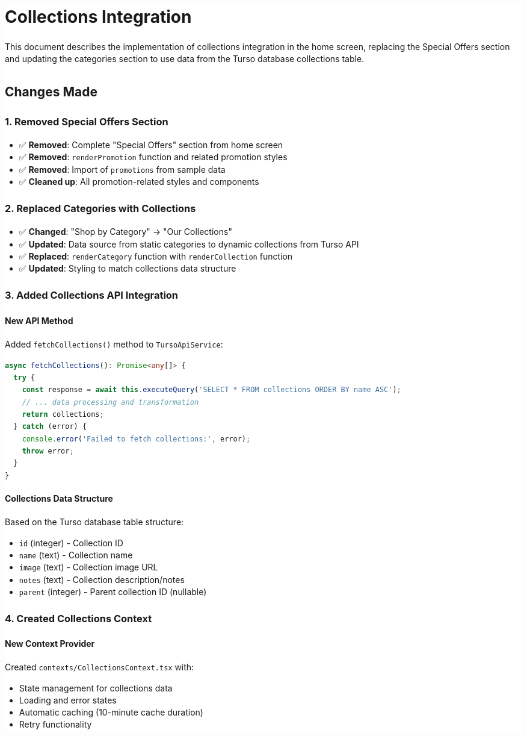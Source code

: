 # Collections Integration

This document describes the implementation of collections integration in the home screen, replacing the Special Offers section and updating the categories section to use data from the Turso database collections table.

## Changes Made

### 1. Removed Special Offers Section
- ✅ **Removed**: Complete "Special Offers" section from home screen
- ✅ **Removed**: `renderPromotion` function and related promotion styles
- ✅ **Removed**: Import of `promotions` from sample data
- ✅ **Cleaned up**: All promotion-related styles and components

### 2. Replaced Categories with Collections
- ✅ **Changed**: "Shop by Category" → "Our Collections"
- ✅ **Updated**: Data source from static categories to dynamic collections from Turso API
- ✅ **Replaced**: `renderCategory` function with `renderCollection` function
- ✅ **Updated**: Styling to match collections data structure

### 3. Added Collections API Integration

#### New API Method
Added `fetchCollections()` method to `TursoApiService`:

```typescript
async fetchCollections(): Promise<any[]> {
  try {
    const response = await this.executeQuery('SELECT * FROM collections ORDER BY name ASC');
    // ... data processing and transformation
    return collections;
  } catch (error) {
    console.error('Failed to fetch collections:', error);
    throw error;
  }
}
```

#### Collections Data Structure
Based on the Turso database table structure:
- `id` (integer) - Collection ID
- `name` (text) - Collection name
- `image` (text) - Collection image URL
- `notes` (text) - Collection description/notes
- `parent` (integer) - Parent collection ID (nullable)

### 4. Created Collections Context

#### New Context Provider
Created `contexts/CollectionsContext.tsx` with:
- State management for collections data
- Loading and error states
- Automatic caching (10-minute cache duration)
- Retry functionality
